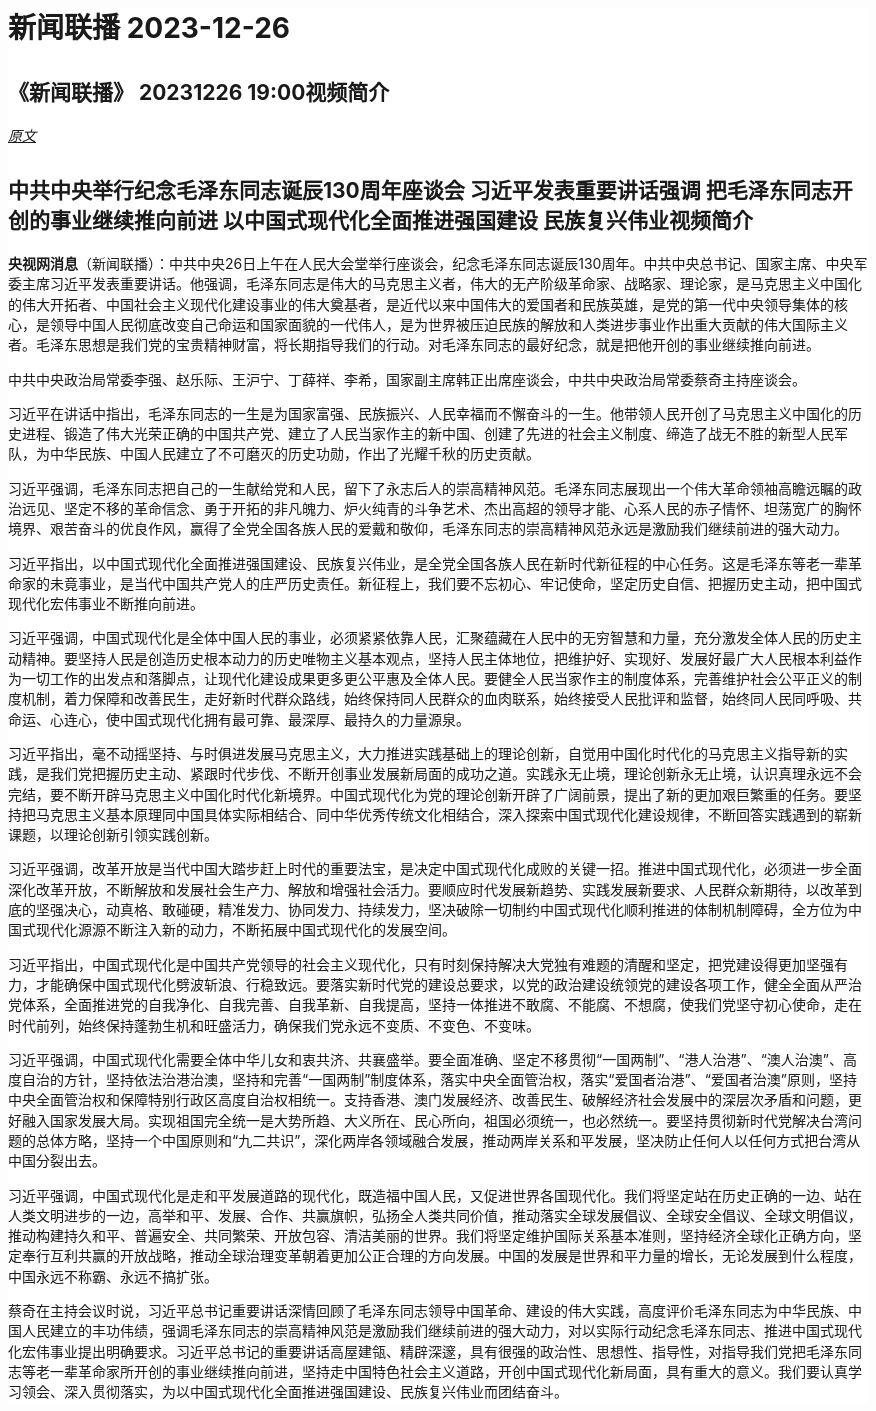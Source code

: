 # 新闻联播 2023-12-26

## 《新闻联播》 20231226 19:00视频简介



*[原文](https://tv.cctv.com/2023/12/26/VIDEGsbnKoxHQRn9cehF4bMG231226.shtml)*

## 中共中央举行纪念毛泽东同志诞辰130周年座谈会 习近平发表重要讲话强调 把毛泽东同志开创的事业继续推向前进 以中国式现代化全面推进强国建设 民族复兴伟业视频简介

**央视网消息**（新闻联播）：中共中央26日上午在人民大会堂举行座谈会，纪念毛泽东同志诞辰130周年。中共中央总书记、国家主席、中央军委主席习近平发表重要讲话。他强调，毛泽东同志是伟大的马克思主义者，伟大的无产阶级革命家、战略家、理论家，是马克思主义中国化的伟大开拓者、中国社会主义现代化建设事业的伟大奠基者，是近代以来中国伟大的爱国者和民族英雄，是党的第一代中央领导集体的核心，是领导中国人民彻底改变自己命运和国家面貌的一代伟人，是为世界被压迫民族的解放和人类进步事业作出重大贡献的伟大国际主义者。毛泽东思想是我们党的宝贵精神财富，将长期指导我们的行动。对毛泽东同志的最好纪念，就是把他开创的事业继续推向前进。

中共中央政治局常委李强、赵乐际、王沪宁、丁薛祥、李希，国家副主席韩正出席座谈会，中共中央政治局常委蔡奇主持座谈会。

习近平在讲话中指出，毛泽东同志的一生是为国家富强、民族振兴、人民幸福而不懈奋斗的一生。他带领人民开创了马克思主义中国化的历史进程、锻造了伟大光荣正确的中国共产党、建立了人民当家作主的新中国、创建了先进的社会主义制度、缔造了战无不胜的新型人民军队，为中华民族、中国人民建立了不可磨灭的历史功勋，作出了光耀千秋的历史贡献。

习近平强调，毛泽东同志把自己的一生献给党和人民，留下了永志后人的崇高精神风范。毛泽东同志展现出一个伟大革命领袖高瞻远瞩的政治远见、坚定不移的革命信念、勇于开拓的非凡魄力、炉火纯青的斗争艺术、杰出高超的领导才能、心系人民的赤子情怀、坦荡宽广的胸怀境界、艰苦奋斗的优良作风，赢得了全党全国各族人民的爱戴和敬仰，毛泽东同志的崇高精神风范永远是激励我们继续前进的强大动力。

习近平指出，以中国式现代化全面推进强国建设、民族复兴伟业，是全党全国各族人民在新时代新征程的中心任务。这是毛泽东等老一辈革命家的未竟事业，是当代中国共产党人的庄严历史责任。新征程上，我们要不忘初心、牢记使命，坚定历史自信、把握历史主动，把中国式现代化宏伟事业不断推向前进。

习近平强调，中国式现代化是全体中国人民的事业，必须紧紧依靠人民，汇聚蕴藏在人民中的无穷智慧和力量，充分激发全体人民的历史主动精神。要坚持人民是创造历史根本动力的历史唯物主义基本观点，坚持人民主体地位，把维护好、实现好、发展好最广大人民根本利益作为一切工作的出发点和落脚点，让现代化建设成果更多更公平惠及全体人民。要健全人民当家作主的制度体系，完善维护社会公平正义的制度机制，着力保障和改善民生，走好新时代群众路线，始终保持同人民群众的血肉联系，始终接受人民批评和监督，始终同人民同呼吸、共命运、心连心，使中国式现代化拥有最可靠、最深厚、最持久的力量源泉。

习近平指出，毫不动摇坚持、与时俱进发展马克思主义，大力推进实践基础上的理论创新，自觉用中国化时代化的马克思主义指导新的实践，是我们党把握历史主动、紧跟时代步伐、不断开创事业发展新局面的成功之道。实践永无止境，理论创新永无止境，认识真理永远不会完结，要不断开辟马克思主义中国化时代化新境界。中国式现代化为党的理论创新开辟了广阔前景，提出了新的更加艰巨繁重的任务。要坚持把马克思主义基本原理同中国具体实际相结合、同中华优秀传统文化相结合，深入探索中国式现代化建设规律，不断回答实践遇到的崭新课题，以理论创新引领实践创新。

习近平强调，改革开放是当代中国大踏步赶上时代的重要法宝，是决定中国式现代化成败的关键一招。推进中国式现代化，必须进一步全面深化改革开放，不断解放和发展社会生产力、解放和增强社会活力。要顺应时代发展新趋势、实践发展新要求、人民群众新期待，以改革到底的坚强决心，动真格、敢碰硬，精准发力、协同发力、持续发力，坚决破除一切制约中国式现代化顺利推进的体制机制障碍，全方位为中国式现代化源源不断注入新的动力，不断拓展中国式现代化的发展空间。

习近平指出，中国式现代化是中国共产党领导的社会主义现代化，只有时刻保持解决大党独有难题的清醒和坚定，把党建设得更加坚强有力，才能确保中国式现代化劈波斩浪、行稳致远。要落实新时代党的建设总要求，以党的政治建设统领党的建设各项工作，健全全面从严治党体系，全面推进党的自我净化、自我完善、自我革新、自我提高，坚持一体推进不敢腐、不能腐、不想腐，使我们党坚守初心使命，走在时代前列，始终保持蓬勃生机和旺盛活力，确保我们党永远不变质、不变色、不变味。

习近平强调，中国式现代化需要全体中华儿女和衷共济、共襄盛举。要全面准确、坚定不移贯彻“一国两制”、“港人治港”、“澳人治澳”、高度自治的方针，坚持依法治港治澳，坚持和完善“一国两制”制度体系，落实中央全面管治权，落实“爱国者治港”、“爱国者治澳”原则，坚持中央全面管治权和保障特别行政区高度自治权相统一。支持香港、澳门发展经济、改善民生、破解经济社会发展中的深层次矛盾和问题，更好融入国家发展大局。实现祖国完全统一是大势所趋、大义所在、民心所向，祖国必须统一，也必然统一。要坚持贯彻新时代党解决台湾问题的总体方略，坚持一个中国原则和“九二共识”，深化两岸各领域融合发展，推动两岸关系和平发展，坚决防止任何人以任何方式把台湾从中国分裂出去。

习近平强调，中国式现代化是走和平发展道路的现代化，既造福中国人民，又促进世界各国现代化。我们将坚定站在历史正确的一边、站在人类文明进步的一边，高举和平、发展、合作、共赢旗帜，弘扬全人类共同价值，推动落实全球发展倡议、全球安全倡议、全球文明倡议，推动构建持久和平、普遍安全、共同繁荣、开放包容、清洁美丽的世界。我们将坚定维护国际关系基本准则，坚持经济全球化正确方向，坚定奉行互利共赢的开放战略，推动全球治理变革朝着更加公正合理的方向发展。中国的发展是世界和平力量的增长，无论发展到什么程度，中国永远不称霸、永远不搞扩张。

蔡奇在主持会议时说，习近平总书记重要讲话深情回顾了毛泽东同志领导中国革命、建设的伟大实践，高度评价毛泽东同志为中华民族、中国人民建立的丰功伟绩，强调毛泽东同志的崇高精神风范是激励我们继续前进的强大动力，对以实际行动纪念毛泽东同志、推进中国式现代化宏伟事业提出明确要求。习近平总书记的重要讲话高屋建瓴、精辟深邃，具有很强的政治性、思想性、指导性，对指导我们党把毛泽东同志等老一辈革命家所开创的事业继续推向前进，坚持走中国特色社会主义道路，开创中国式现代化新局面，具有重大的意义。我们要认真学习领会、深入贯彻落实，为以中国式现代化全面推进强国建设、民族复兴伟业而团结奋斗。
